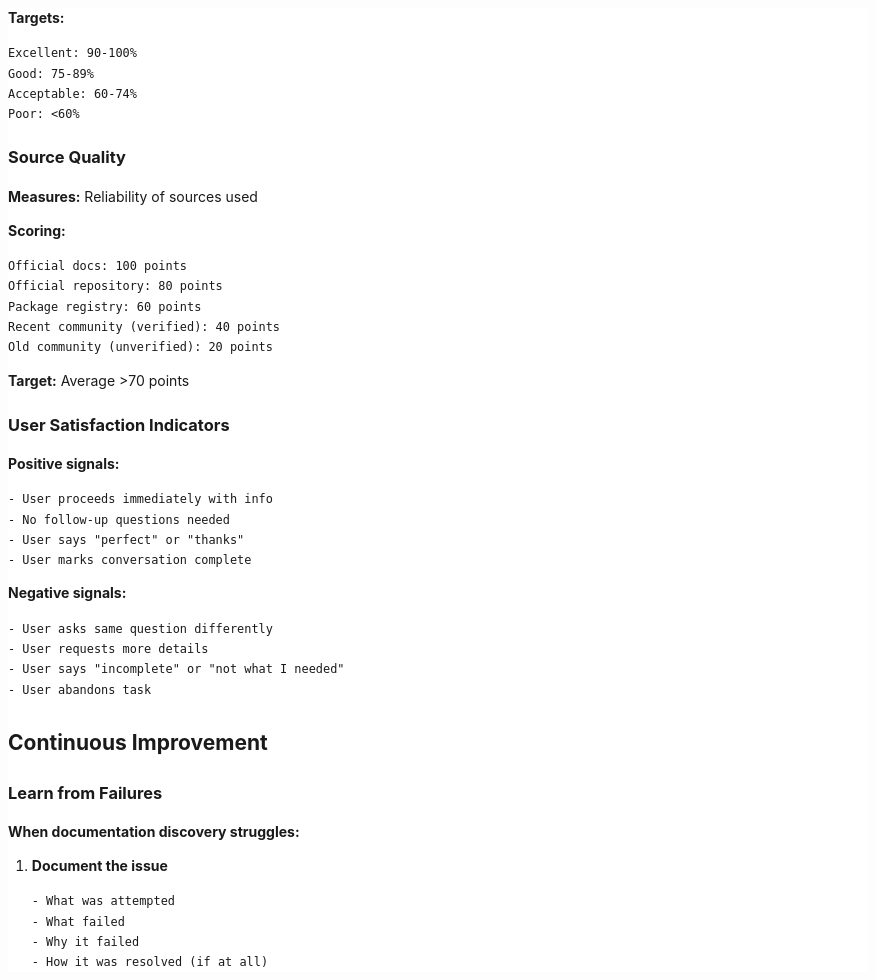 **Targets:**
```
Excellent: 90-100%
Good: 75-89%
Acceptable: 60-74%
Poor: <60%
```

### Source Quality

**Measures:** Reliability of sources used

**Scoring:**
```
Official docs: 100 points
Official repository: 80 points
Package registry: 60 points
Recent community (verified): 40 points
Old community (unverified): 20 points
```

**Target:** Average >70 points

### User Satisfaction Indicators

**Positive signals:**
```
- User proceeds immediately with info
- No follow-up questions needed
- User says "perfect" or "thanks"
- User marks conversation complete
```

**Negative signals:**
```
- User asks same question differently
- User requests more details
- User says "incomplete" or "not what I needed"
- User abandons task
```

## Continuous Improvement

### Learn from Failures

**When documentation discovery struggles:**

1. **Document the issue**
   ```
   - What was attempted
   - What failed
   - Why it failed
   - How it was resolved (if at all)
   ```
